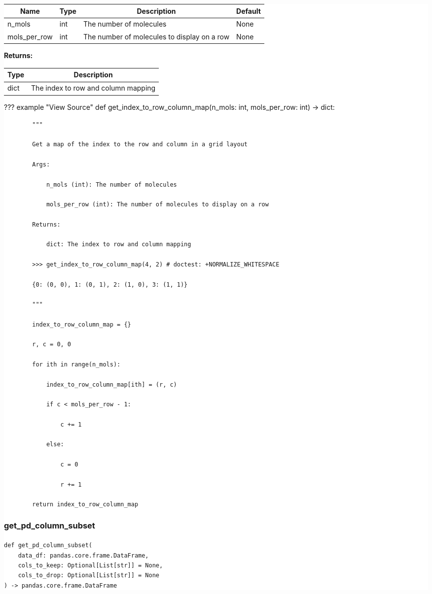 | Name | Type | Description | Default |
|---|---|---|---|
| n_mols | int | The number of molecules | None |
| mols_per_row | int | The number of molecules to display on a row | None |

**Returns:**

| Type | Description |
|---|---|
| dict | The index to row and column mapping |

??? example "View Source"
        def get_index_to_row_column_map(n_mols: int, mols_per_row: int) -> dict:

            """

            Get a map of the index to the row and column in a grid layout

            Args:

                n_mols (int): The number of molecules

                mols_per_row (int): The number of molecules to display on a row

            Returns:

                dict: The index to row and column mapping

            >>> get_index_to_row_column_map(4, 2) # doctest: +NORMALIZE_WHITESPACE

            {0: (0, 0), 1: (0, 1), 2: (1, 0), 3: (1, 1)}

            """

            index_to_row_column_map = {}

            r, c = 0, 0

            for ith in range(n_mols):

                index_to_row_column_map[ith] = (r, c)

                if c < mols_per_row - 1:

                    c += 1

                else:

                    c = 0

                    r += 1

            return index_to_row_column_map


### get_pd_column_subset

```python3
def get_pd_column_subset(
    data_df: pandas.core.frame.DataFrame,
    cols_to_keep: Optional[List[str]] = None,
    cols_to_drop: Optional[List[str]] = None
) -> pandas.core.frame.DataFrame
```
